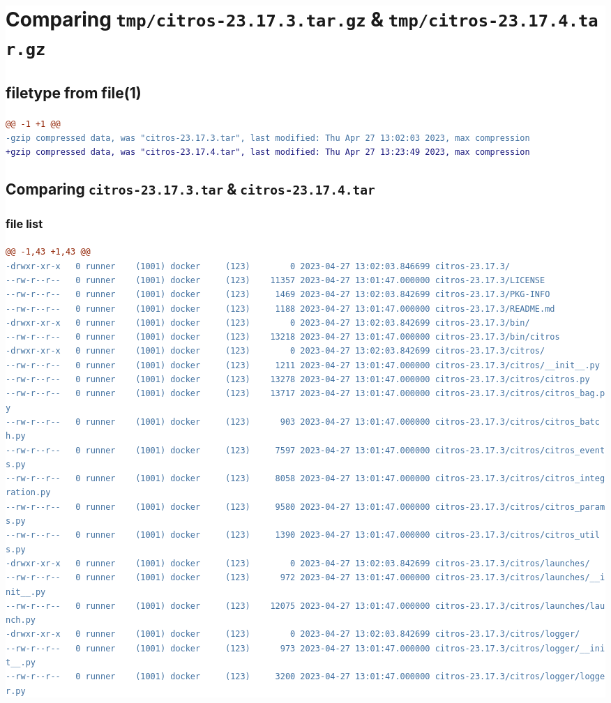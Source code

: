 # Comparing `tmp/citros-23.17.3.tar.gz` & `tmp/citros-23.17.4.tar.gz`

## filetype from file(1)

```diff
@@ -1 +1 @@
-gzip compressed data, was "citros-23.17.3.tar", last modified: Thu Apr 27 13:02:03 2023, max compression
+gzip compressed data, was "citros-23.17.4.tar", last modified: Thu Apr 27 13:23:49 2023, max compression
```

## Comparing `citros-23.17.3.tar` & `citros-23.17.4.tar`

### file list

```diff
@@ -1,43 +1,43 @@
-drwxr-xr-x   0 runner    (1001) docker     (123)        0 2023-04-27 13:02:03.846699 citros-23.17.3/
--rw-r--r--   0 runner    (1001) docker     (123)    11357 2023-04-27 13:01:47.000000 citros-23.17.3/LICENSE
--rw-r--r--   0 runner    (1001) docker     (123)     1469 2023-04-27 13:02:03.842699 citros-23.17.3/PKG-INFO
--rw-r--r--   0 runner    (1001) docker     (123)     1188 2023-04-27 13:01:47.000000 citros-23.17.3/README.md
-drwxr-xr-x   0 runner    (1001) docker     (123)        0 2023-04-27 13:02:03.842699 citros-23.17.3/bin/
--rw-r--r--   0 runner    (1001) docker     (123)    13218 2023-04-27 13:01:47.000000 citros-23.17.3/bin/citros
-drwxr-xr-x   0 runner    (1001) docker     (123)        0 2023-04-27 13:02:03.842699 citros-23.17.3/citros/
--rw-r--r--   0 runner    (1001) docker     (123)     1211 2023-04-27 13:01:47.000000 citros-23.17.3/citros/__init__.py
--rw-r--r--   0 runner    (1001) docker     (123)    13278 2023-04-27 13:01:47.000000 citros-23.17.3/citros/citros.py
--rw-r--r--   0 runner    (1001) docker     (123)    13717 2023-04-27 13:01:47.000000 citros-23.17.3/citros/citros_bag.py
--rw-r--r--   0 runner    (1001) docker     (123)      903 2023-04-27 13:01:47.000000 citros-23.17.3/citros/citros_batch.py
--rw-r--r--   0 runner    (1001) docker     (123)     7597 2023-04-27 13:01:47.000000 citros-23.17.3/citros/citros_events.py
--rw-r--r--   0 runner    (1001) docker     (123)     8058 2023-04-27 13:01:47.000000 citros-23.17.3/citros/citros_integration.py
--rw-r--r--   0 runner    (1001) docker     (123)     9580 2023-04-27 13:01:47.000000 citros-23.17.3/citros/citros_params.py
--rw-r--r--   0 runner    (1001) docker     (123)     1390 2023-04-27 13:01:47.000000 citros-23.17.3/citros/citros_utils.py
-drwxr-xr-x   0 runner    (1001) docker     (123)        0 2023-04-27 13:02:03.842699 citros-23.17.3/citros/launches/
--rw-r--r--   0 runner    (1001) docker     (123)      972 2023-04-27 13:01:47.000000 citros-23.17.3/citros/launches/__init__.py
--rw-r--r--   0 runner    (1001) docker     (123)    12075 2023-04-27 13:01:47.000000 citros-23.17.3/citros/launches/launch.py
-drwxr-xr-x   0 runner    (1001) docker     (123)        0 2023-04-27 13:02:03.842699 citros-23.17.3/citros/logger/
--rw-r--r--   0 runner    (1001) docker     (123)      973 2023-04-27 13:01:47.000000 citros-23.17.3/citros/logger/__init__.py
--rw-r--r--   0 runner    (1001) docker     (123)     3200 2023-04-27 13:01:47.000000 citros-23.17.3/citros/logger/logger.py
```